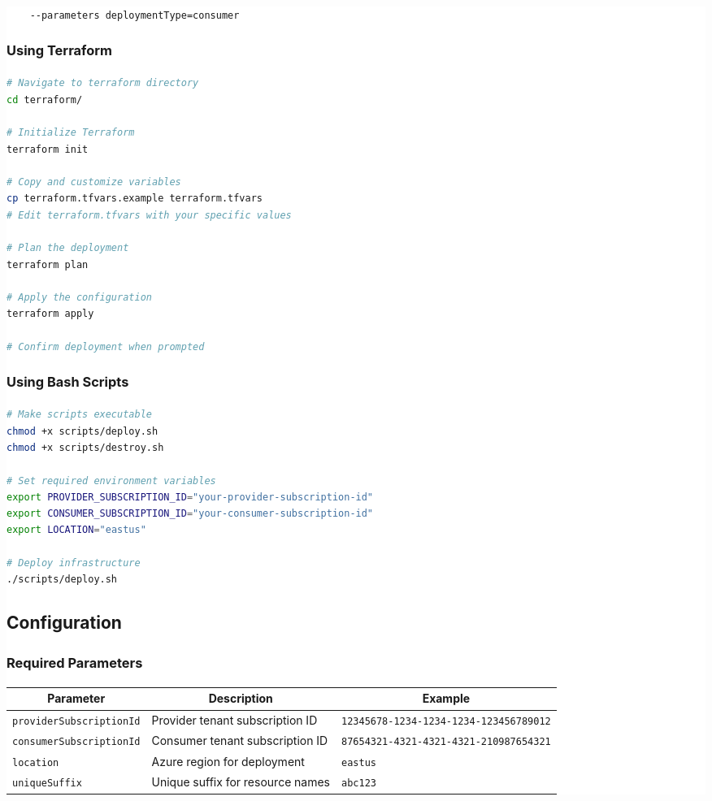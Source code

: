 ```bash
    --parameters deploymentType=consumer
```

### Using Terraform

```bash
# Navigate to terraform directory
cd terraform/

# Initialize Terraform
terraform init

# Copy and customize variables
cp terraform.tfvars.example terraform.tfvars
# Edit terraform.tfvars with your specific values

# Plan the deployment
terraform plan

# Apply the configuration
terraform apply

# Confirm deployment when prompted
```

### Using Bash Scripts

```bash
# Make scripts executable
chmod +x scripts/deploy.sh
chmod +x scripts/destroy.sh

# Set required environment variables
export PROVIDER_SUBSCRIPTION_ID="your-provider-subscription-id"
export CONSUMER_SUBSCRIPTION_ID="your-consumer-subscription-id"
export LOCATION="eastus"

# Deploy infrastructure
./scripts/deploy.sh
```

## Configuration

### Required Parameters

| Parameter | Description | Example |
|-----------|-------------|---------|
| `providerSubscriptionId` | Provider tenant subscription ID | `12345678-1234-1234-1234-123456789012` |
| `consumerSubscriptionId` | Consumer tenant subscription ID | `87654321-4321-4321-4321-210987654321` |
| `location` | Azure region for deployment | `eastus` |
| `uniqueSuffix` | Unique suffix for resource names | `abc123` |
